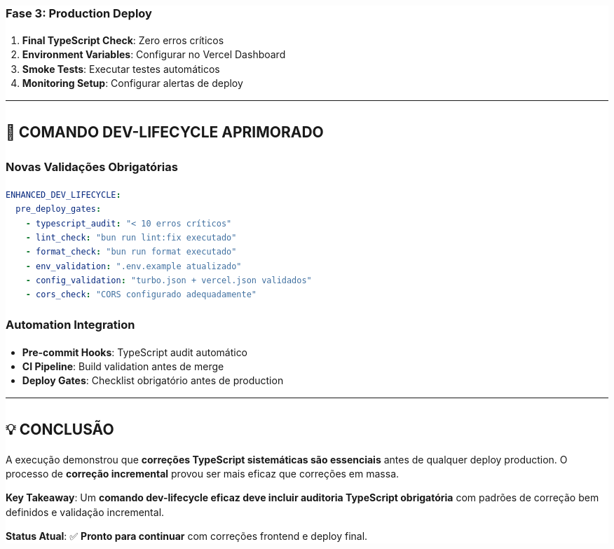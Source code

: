 ### **Fase 3: Production Deploy**
1. **Final TypeScript Check**: Zero erros críticos
2. **Environment Variables**: Configurar no Vercel Dashboard
3. **Smoke Tests**: Executar testes automáticos
4. **Monitoring Setup**: Configurar alertas de deploy

---

## 🚀 **COMANDO DEV-LIFECYCLE APRIMORADO**

### **Novas Validações Obrigatórias**
```yaml
ENHANCED_DEV_LIFECYCLE:
  pre_deploy_gates:
    - typescript_audit: "< 10 erros críticos"
    - lint_check: "bun run lint:fix executado"
    - format_check: "bun run format executado"
    - env_validation: ".env.example atualizado"
    - config_validation: "turbo.json + vercel.json validados"
    - cors_check: "CORS configurado adequadamente"
```

### **Automation Integration**
- **Pre-commit Hooks**: TypeScript audit automático
- **CI Pipeline**: Build validation antes de merge
- **Deploy Gates**: Checklist obrigatório antes de production

---

## 💡 **CONCLUSÃO**

A execução demonstrou que **correções TypeScript sistemáticas são essenciais** antes de qualquer deploy production. O processo de **correção incremental** provou ser mais eficaz que correções em massa.

**Key Takeaway**: Um **comando dev-lifecycle eficaz deve incluir auditoria TypeScript obrigatória** com padrões de correção bem definidos e validação incremental.

**Status Atual**: ✅ **Pronto para continuar** com correções frontend e deploy final.